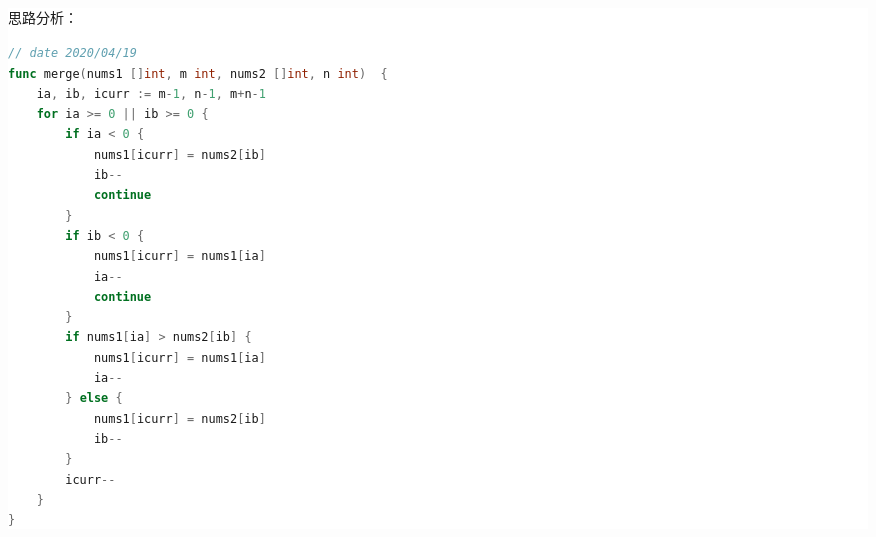 思路分析：

```go
// date 2020/04/19
func merge(nums1 []int, m int, nums2 []int, n int)  {
    ia, ib, icurr := m-1, n-1, m+n-1
    for ia >= 0 || ib >= 0 {
        if ia < 0 {
            nums1[icurr] = nums2[ib]
            ib--
            continue
        }
        if ib < 0 {
            nums1[icurr] = nums1[ia]
            ia--
            continue
        }
        if nums1[ia] > nums2[ib] {
            nums1[icurr] = nums1[ia]
            ia--
        } else {
            nums1[icurr] = nums2[ib]
            ib--
        }
        icurr--
    }
}
```

